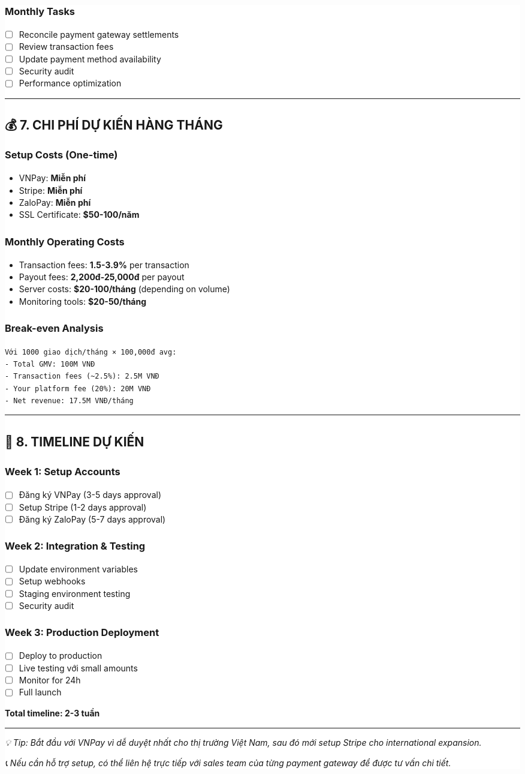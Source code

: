 ### Monthly Tasks
- [ ] Reconcile payment gateway settlements
- [ ] Review transaction fees
- [ ] Update payment method availability
- [ ] Security audit
- [ ] Performance optimization

---

## 💰 7. CHI PHÍ DỰ KIẾN HÀNG THÁNG

### Setup Costs (One-time)
- VNPay: **Miễn phí**
- Stripe: **Miễn phí** 
- ZaloPay: **Miễn phí**
- SSL Certificate: **$50-100/năm**

### Monthly Operating Costs
- Transaction fees: **1.5-3.9%** per transaction
- Payout fees: **2,200đ-25,000đ** per payout
- Server costs: **$20-100/tháng** (depending on volume)
- Monitoring tools: **$20-50/tháng**

### Break-even Analysis
```
Với 1000 giao dịch/tháng × 100,000đ avg:
- Total GMV: 100M VNĐ  
- Transaction fees (~2.5%): 2.5M VNĐ
- Your platform fee (20%): 20M VNĐ
- Net revenue: 17.5M VNĐ/tháng
```

---

## 🚀 8. TIMELINE DỰ KIẾN

### Week 1: Setup Accounts
- [ ] Đăng ký VNPay (3-5 days approval)
- [ ] Setup Stripe (1-2 days approval)  
- [ ] Đăng ký ZaloPay (5-7 days approval)

### Week 2: Integration & Testing
- [ ] Update environment variables
- [ ] Setup webhooks
- [ ] Staging environment testing
- [ ] Security audit

### Week 3: Production Deployment  
- [ ] Deploy to production
- [ ] Live testing với small amounts
- [ ] Monitor for 24h
- [ ] Full launch

**Total timeline: 2-3 tuần**

---

*💡 Tip: Bắt đầu với VNPay vì dễ duyệt nhất cho thị trường Việt Nam, sau đó mới setup Stripe cho international expansion.*

*📞 Nếu cần hỗ trợ setup, có thể liên hệ trực tiếp với sales team của từng payment gateway để được tư vấn chi tiết.*